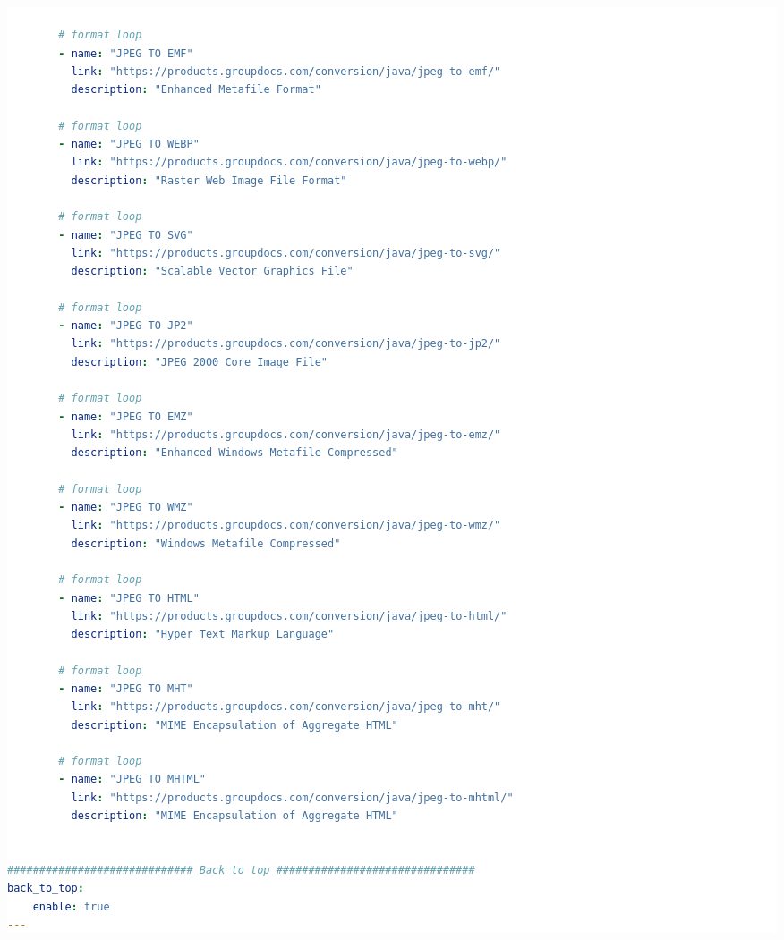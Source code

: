 ```yaml

        # format loop
        - name: "JPEG TO EMF"
          link: "https://products.groupdocs.com/conversion/java/jpeg-to-emf/"
          description: "Enhanced Metafile Format"

        # format loop
        - name: "JPEG TO WEBP"
          link: "https://products.groupdocs.com/conversion/java/jpeg-to-webp/"
          description: "Raster Web Image File Format"

        # format loop
        - name: "JPEG TO SVG"
          link: "https://products.groupdocs.com/conversion/java/jpeg-to-svg/"
          description: "Scalable Vector Graphics File"

        # format loop
        - name: "JPEG TO JP2"
          link: "https://products.groupdocs.com/conversion/java/jpeg-to-jp2/"
          description: "JPEG 2000 Core Image File"

        # format loop
        - name: "JPEG TO EMZ"
          link: "https://products.groupdocs.com/conversion/java/jpeg-to-emz/"
          description: "Enhanced Windows Metafile Compressed"

        # format loop
        - name: "JPEG TO WMZ"
          link: "https://products.groupdocs.com/conversion/java/jpeg-to-wmz/"
          description: "Windows Metafile Compressed"

        # format loop
        - name: "JPEG TO HTML"
          link: "https://products.groupdocs.com/conversion/java/jpeg-to-html/"
          description: "Hyper Text Markup Language"

        # format loop
        - name: "JPEG TO MHT"
          link: "https://products.groupdocs.com/conversion/java/jpeg-to-mht/"
          description: "MIME Encapsulation of Aggregate HTML"

        # format loop
        - name: "JPEG TO MHTML"
          link: "https://products.groupdocs.com/conversion/java/jpeg-to-mhtml/"
          description: "MIME Encapsulation of Aggregate HTML"


############################# Back to top ###############################
back_to_top:
    enable: true
---
```

